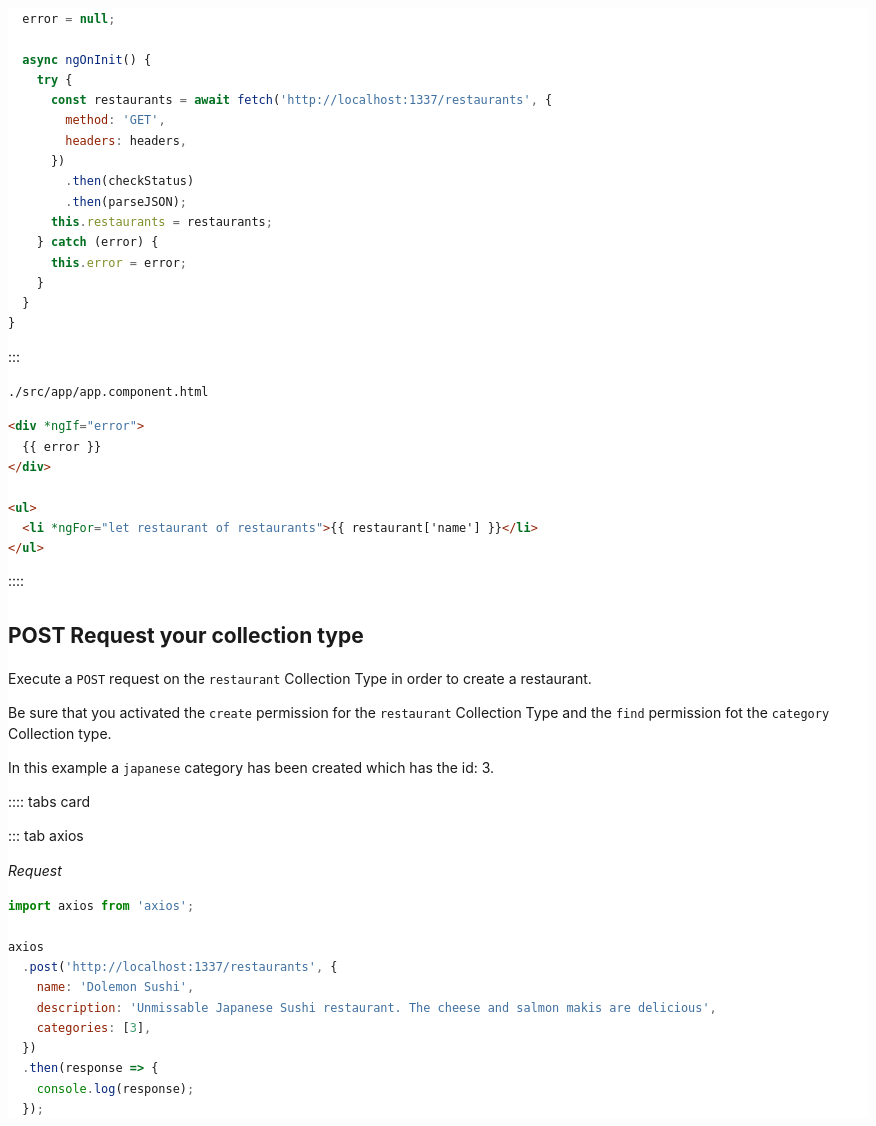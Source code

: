 ```js
  error = null;

  async ngOnInit() {
    try {
      const restaurants = await fetch('http://localhost:1337/restaurants', {
        method: 'GET',
        headers: headers,
      })
        .then(checkStatus)
        .then(parseJSON);
      this.restaurants = restaurants;
    } catch (error) {
      this.error = error;
    }
  }
}
```

:::

`./src/app/app.component.html`

```html
<div *ngIf="error">
  {{ error }}
</div>

<ul>
  <li *ngFor="let restaurant of restaurants">{{ restaurant['name'] }}</li>
</ul>
```

::::

## POST Request your collection type

Execute a `POST` request on the `restaurant` Collection Type in order to create a restaurant.

Be sure that you activated the `create` permission for the `restaurant` Collection Type and the `find` permission fot the `category` Collection type.

In this example a `japanese` category has been created which has the id: 3.

:::: tabs card

::: tab axios

_Request_

```js
import axios from 'axios';

axios
  .post('http://localhost:1337/restaurants', {
    name: 'Dolemon Sushi',
    description: 'Unmissable Japanese Sushi restaurant. The cheese and salmon makis are delicious',
    categories: [3],
  })
  .then(response => {
    console.log(response);
  });
```
